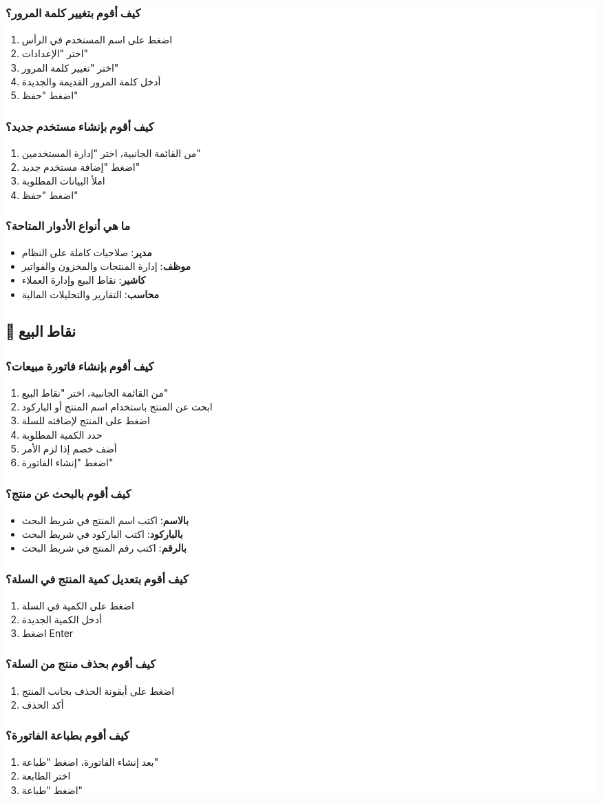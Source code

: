 ### كيف أقوم بتغيير كلمة المرور؟
1. اضغط على اسم المستخدم في الرأس
2. اختر "الإعدادات"
3. اختر "تغيير كلمة المرور"
4. أدخل كلمة المرور القديمة والجديدة
5. اضغط "حفظ"

### كيف أقوم بإنشاء مستخدم جديد؟
1. من القائمة الجانبية، اختر "إدارة المستخدمين"
2. اضغط "إضافة مستخدم جديد"
3. املأ البيانات المطلوبة
4. اضغط "حفظ"

### ما هي أنواع الأدوار المتاحة؟
- **مدير**: صلاحيات كاملة على النظام
- **موظف**: إدارة المنتجات والمخزون والفواتير
- **كاشير**: نقاط البيع وإدارة العملاء
- **محاسب**: التقارير والتحليلات المالية

## 🛒 نقاط البيع

### كيف أقوم بإنشاء فاتورة مبيعات؟
1. من القائمة الجانبية، اختر "نقاط البيع"
2. ابحث عن المنتج باستخدام اسم المنتج أو الباركود
3. اضغط على المنتج لإضافته للسلة
4. حدد الكمية المطلوبة
5. أضف خصم إذا لزم الأمر
6. اضغط "إنشاء الفاتورة"

### كيف أقوم بالبحث عن منتج؟
- **بالاسم**: اكتب اسم المنتج في شريط البحث
- **بالباركود**: اكتب الباركود في شريط البحث
- **بالرقم**: اكتب رقم المنتج في شريط البحث

### كيف أقوم بتعديل كمية المنتج في السلة؟
1. اضغط على الكمية في السلة
2. أدخل الكمية الجديدة
3. اضغط Enter

### كيف أقوم بحذف منتج من السلة؟
1. اضغط على أيقونة الحذف بجانب المنتج
2. أكد الحذف

### كيف أقوم بطباعة الفاتورة؟
1. بعد إنشاء الفاتورة، اضغط "طباعة"
2. اختر الطابعة
3. اضغط "طباعة"
